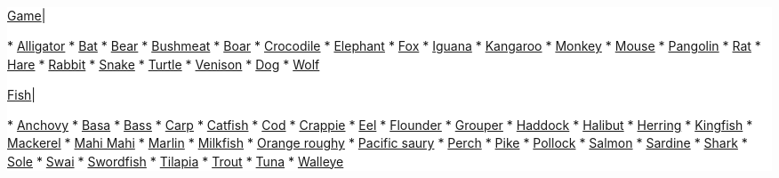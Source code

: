  
[Game](/wiki/Game\_\(hunting\) "Game \(hunting\)")|

 \* [Alligator](/wiki/Alligator\_meat "Alligator meat")
 \* [Bat](/wiki/Bat\_as\_food "Bat as food")
 \* [Bear](/wiki/Bear\_hunting "Bear hunting")
 \* [Bushmeat](/wiki/Bushmeat "Bushmeat")
 \* [Boar](/wiki/Wild\_boar "Wild boar")
 \* [Crocodile](/wiki/Crocodile "Crocodile")
 \* [Elephant](/wiki/Elephant\_meat "Elephant meat")
 \* [Fox](/wiki/Fox#As\_food "Fox")
 \* [Iguana](/wiki/Iguana\_meat "Iguana meat")
 \* [Kangaroo](/wiki/Kangaroo\_meat "Kangaroo meat")
 \* [Monkey](/wiki/Monkey\_meat "Monkey meat")
 \* [Mouse](/wiki/Mouse#As\_food "Mouse")
 \* [Pangolin](/wiki/Pangolin\_trade "Pangolin trade")
 \* [Rat](/wiki/Rat\_meat "Rat meat")
 \* [Hare](/wiki/Hare "Hare")
 \* [Rabbit](/wiki/Rabbit "Rabbit")
 \* [Snake](/wiki/Snake "Snake")
 \* [Turtle](/wiki/Turtle "Turtle")
 \* [Venison](/wiki/Venison "Venison")
 \* [Dog](/wiki/Dog\_meat "Dog meat")
 \* [Wolf](/wiki/Wolf\_hunting "Wolf hunting")

 
[Fish](/wiki/Fish\_as\_food "Fish as food")|

 \* [Anchovy](/wiki/Anchovies\_as\_food "Anchovies as food")
 \* [Basa](/wiki/Basa\_\(fish\) "Basa \(fish\)")
 \* [Bass](/wiki/Bass\_\(fish\) "Bass \(fish\)")
 \* [Carp](/wiki/Carp "Carp")
 \* [Catfish](/wiki/Catfish "Catfish")
 \* [Cod](/wiki/Cod\_as\_food "Cod as food")
 \* [Crappie](/wiki/Crappie "Crappie")
 \* [Eel](/wiki/Eel\_as\_food "Eel as food")
 \* [Flounder](/wiki/Flounder "Flounder")
 \* [Grouper](/wiki/Grouper "Grouper")
 \* [Haddock](/wiki/Haddock "Haddock")
 \* [Halibut](/wiki/Halibut "Halibut")
 \* [Herring](/wiki/Herring\_as\_food "Herring as food")
 \* [Kingfish](/wiki/King\_mackerel "King mackerel")
 \* [Mackerel](/wiki/Mackerel\_as\_food "Mackerel as food")
 \* [Mahi Mahi](/wiki/Mahi-mahi "Mahi-mahi")
 \* [Marlin](/wiki/Marlin "Marlin")
 \* [Milkfish](/wiki/Milkfish "Milkfish")
 \* [Orange roughy](/wiki/Orange\_roughy "Orange roughy")
 \* [Pacific saury](/wiki/Pacific\_saury "Pacific saury")
 \* [Perch](/wiki/Perch "Perch")
 \* [Pike](/wiki/Esox "Esox")
 \* [Pollock](/wiki/Cod\_as\_food "Cod as food")
 \* [Salmon](/wiki/Salmon\_as\_food "Salmon as food")
 \* [Sardine](/wiki/Sardines\_as\_food "Sardines as food")
 \* [Shark](/wiki/Shark\_meat "Shark meat")
 \* [Sole](/wiki/Sole\_\(fish\) "Sole \(fish\)")
 \* [Swai](/wiki/Iridescent\_shark "Iridescent shark")
 \* [Swordfish](/wiki/Swordfish "Swordfish")
 \* [Tilapia](/wiki/Tilapia "Tilapia")
 \* [Trout](/wiki/Trout "Trout")
 \* [Tuna](/wiki/Tuna "Tuna")
 \* [Walleye](/wiki/Walleye "Walleye")
